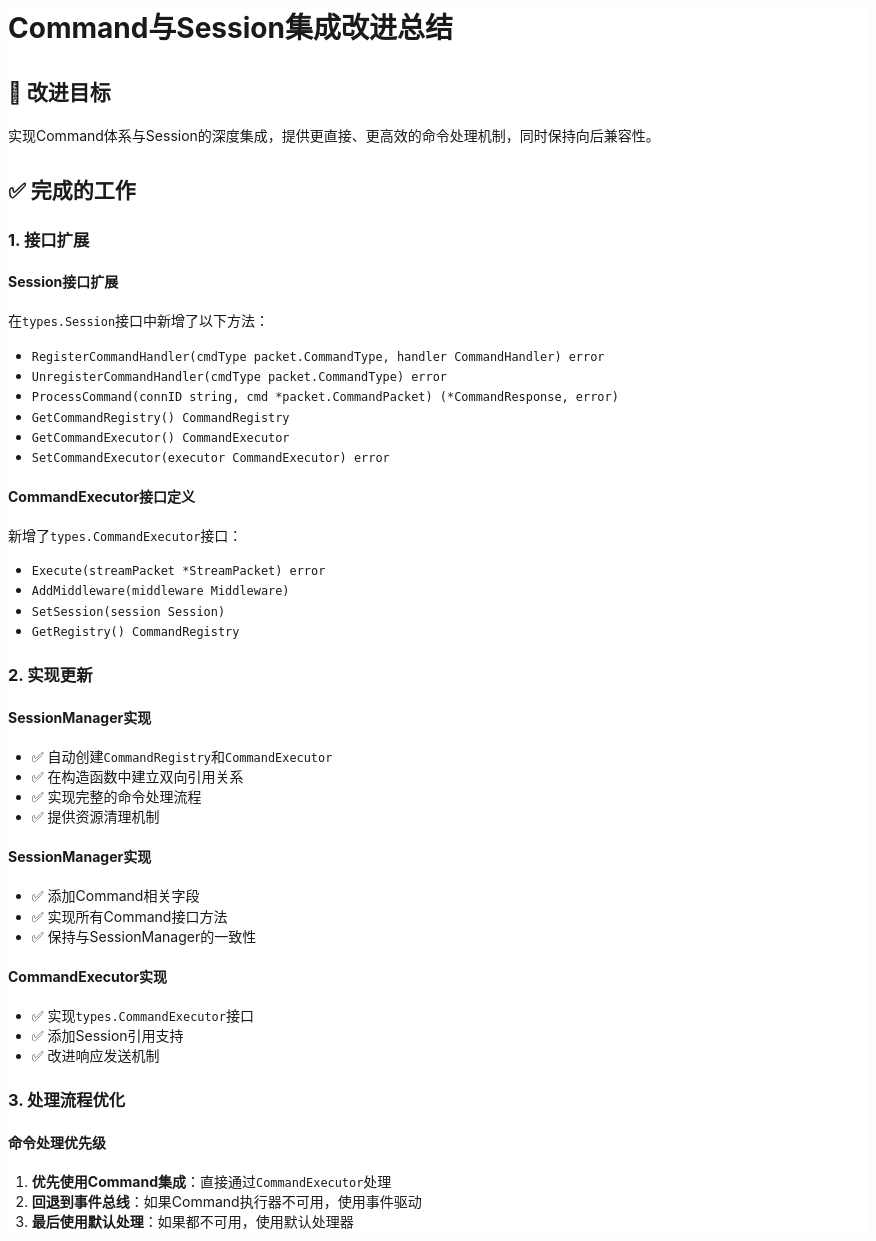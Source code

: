 # Command与Session集成改进总结

## 🎯 改进目标

实现Command体系与Session的深度集成，提供更直接、更高效的命令处理机制，同时保持向后兼容性。

## ✅ 完成的工作

### 1. 接口扩展

#### Session接口扩展
在`types.Session`接口中新增了以下方法：
- `RegisterCommandHandler(cmdType packet.CommandType, handler CommandHandler) error`
- `UnregisterCommandHandler(cmdType packet.CommandType) error`
- `ProcessCommand(connID string, cmd *packet.CommandPacket) (*CommandResponse, error)`
- `GetCommandRegistry() CommandRegistry`
- `GetCommandExecutor() CommandExecutor`
- `SetCommandExecutor(executor CommandExecutor) error`

#### CommandExecutor接口定义
新增了`types.CommandExecutor`接口：
- `Execute(streamPacket *StreamPacket) error`
- `AddMiddleware(middleware Middleware)`
- `SetSession(session Session)`
- `GetRegistry() CommandRegistry`

### 2. 实现更新

#### SessionManager实现
- ✅ 自动创建`CommandRegistry`和`CommandExecutor`
- ✅ 在构造函数中建立双向引用关系
- ✅ 实现完整的命令处理流程
- ✅ 提供资源清理机制

#### SessionManager实现
- ✅ 添加Command相关字段
- ✅ 实现所有Command接口方法
- ✅ 保持与SessionManager的一致性

#### CommandExecutor实现
- ✅ 实现`types.CommandExecutor`接口
- ✅ 添加Session引用支持
- ✅ 改进响应发送机制

### 3. 处理流程优化

#### 命令处理优先级
1. **优先使用Command集成**：直接通过`CommandExecutor`处理
2. **回退到事件总线**：如果Command执行器不可用，使用事件驱动
3. **最后使用默认处理**：如果都不可用，使用默认处理器
